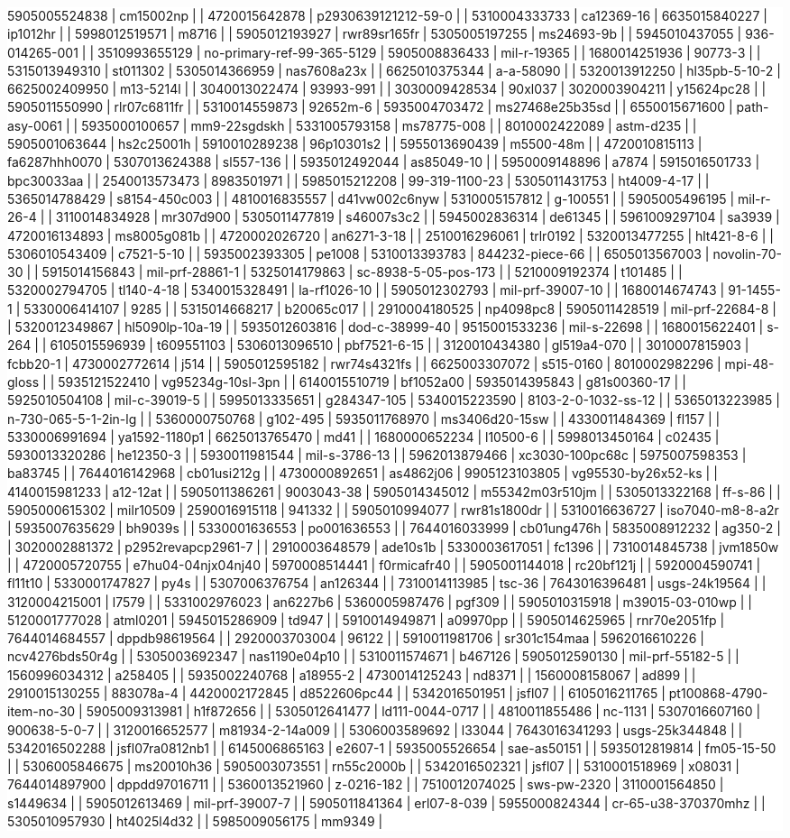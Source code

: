 5905005524838 | cm15002np |  | 4720015642878 | p2930639121212-59-0 |  | 5310004333733 | ca12369-16 | 
6635015840227 | ip1012hr |  | 5998012519571 | m8716 |  | 5905012193927 | rwr89sr165fr | 
5305005197255 | ms24693-9b |  | 5945010437055 | 936-014265-001 |  | 3510993655129 | no-primary-ref-99-365-5129 | 
5905008836433 | mil-r-19365 |  | 1680014251936 | 90773-3 |  | 5315013949310 | st011302 | 
5305014366959 | nas7608a23x |  | 6625010375344 | a-a-58090 |  | 5320013912250 | hl35pb-5-10-2 | 
6625002409950 | m13-5214l |  | 3040013022474 | 93993-991 |  | 3030009428534 | 90xl037 | 
3020003904211 | y15624pc28 |  | 5905011550990 | rlr07c6811fr |  | 5310014559873 | 92652m-6 | 
5935004703472 | ms27468e25b35sd |  | 6550015671600 | path-asy-0061 |  | 5935000100657 | mm9-22sgdskh | 
5331005793158 | ms78775-008 |  | 8010002422089 | astm-d235 |  | 5905001063644 | hs2c25001h | 
5910010289238 | 96p10301s2 |  | 5955013690439 | m5500-48m |  | 4720010815113 | fa6287hhh0070 | 
5307013624388 | sl557-136 |  | 5935012492044 | as85049-10 |  | 5950009148896 | a7874 | 
5915016501733 | bpc30033aa |  | 2540013573473 | 8983501971 |  | 5985015212208 | 99-319-1100-23 | 
5305011431753 | ht4009-4-17 |  | 5365014788429 | s8154-450c003 |  | 4810016835557 | d41vw002c6nyw | 
5310005157812 | g-100551 |  | 5905005496195 | mil-r-26-4 |  | 3110014834928 | mr307d900 | 
5305011477819 | s46007s3c2 |  | 5945002836314 | de61345 |  | 5961009297104 | sa3939 | 
4720016134893 | ms8005g081b |  | 4720002026720 | an6271-3-18 |  | 2510016296061 | trlr0192 | 
5320013477255 | hlt421-8-6 |  | 5306010543409 | c7521-5-10 |  | 5935002393305 | pe1008 | 
5310013393783 | 844232-piece-66 |  | 6505013567003 | novolin-70-30 |  | 5915014156843 | mil-prf-28861-1 | 
5325014179863 | sc-8938-5-05-pos-173 |  | 5210009192374 | t101485 |  | 5320002794705 | tl140-4-18 | 
5340015328491 | la-rf1026-10 |  | 5905012302793 | mil-prf-39007-10 |  | 1680014674743 | 91-1455-1 | 
5330006414107 | 9285 |  | 5315014668217 | b20065c017 |  | 2910004180525 | np4098pc8 | 
5905011428519 | mil-prf-22684-8 |  | 5320012349867 | hl5090lp-10a-19 |  | 5935012603816 | dod-c-38999-40 | 
9515001533236 | mil-s-22698 |  | 1680015622401 | s-264 |  | 6105015596939 | t609551103 | 
5306013096510 | pbf7521-6-15 |  | 3120010434380 | gl519a4-070 |  | 3010007815903 | fcbb20-1 | 
4730002772614 | j514 |  | 5905012595182 | rwr74s4321fs |  | 6625003307072 | s515-0160 | 
8010002982296 | mpi-48-gloss |  | 5935121522410 | vg95234g-10sl-3pn |  | 6140015510719 | bf1052a00 | 
5935014395843 | g81s00360-17 |  | 5925010504108 | mil-c-39019-5 |  | 5995013335651 | g284347-105 | 
5340015223590 | 8103-2-0-1032-ss-12 |  | 5365013223985 | n-730-065-5-1-2in-lg |  | 5360000750768 | g102-495 | 
5935011768970 | ms3406d20-15sw |  | 4330011484369 | fl157 |  | 5330006991694 | ya1592-1180p1 | 
6625013765470 | md41 |  | 1680000652234 | l10500-6 |  | 5998013450164 | c02435 | 
5930013320286 | he12350-3 |  | 5930011981544 | mil-s-3786-13 |  | 5962013879466 | xc3030-100pc68c | 
5975007598353 | ba83745 |  | 7644016142968 | cb01usi212g |  | 4730000892651 | as4862j06 | 
9905123103805 | vg95530-by26x52-ks |  | 4140015981233 | a12-12at |  | 5905011386261 | 9003043-38 | 
5905014345012 | m55342m03r510jm |  | 5305013322168 | ff-s-86 |  | 5905000615302 | milr10509 | 
2590016915118 | 941332 |  | 5905010994077 | rwr81s1800dr |  | 5310016636727 | iso7040-m8-8-a2r | 
5935007635629 | bh9039s |  | 5330001636553 | po001636553 |  | 7644016033999 | cb01ung476h | 
5835008912232 | ag350-2 |  | 3020002881372 | p2952revapcp2961-7 |  | 2910003648579 | ade10s1b | 
5330003617051 | fc1396 |  | 7310014845738 | jvm1850w |  | 4720005720755 | e7hu04-04njx04nj40 | 
5970008514441 | f0rmicafr40 |  | 5905001144018 | rc20bf121j |  | 5920004590741 | fl11t10 | 
5330001747827 | py4s |  | 5307006376754 | an126344 |  | 7310014113985 | tsc-36 | 
7643016396481 | usgs-24k19564 |  | 3120004215001 | l7579 |  | 5331002976023 | an6227b6 | 
5360005987476 | pgf309 |  | 5905010315918 | m39015-03-010wp |  | 5120001777028 | atml0201 | 
5945015286909 | td947 |  | 5910014949871 | a09970pp |  | 5905014625965 | rnr70e2051fp | 
7644014684557 | dppdb98619564 |  | 2920003703004 | 96122 |  | 5910011981706 | sr301c154maa | 
5962016610226 | ncv4276bds50r4g |  | 5305003692347 | nas1190e04p10 |  | 5310011574671 | b467126 | 
5905012590130 | mil-prf-55182-5 |  | 1560996034312 | a258405 |  | 5935002240768 | a18955-2 | 
4730014125243 | nd8371 |  | 1560008158067 | ad899 |  | 2910015130255 | 883078a-4 | 
4420002172845 | d8522606pc44 |  | 5342016501951 | jsfl07 |  | 6105016211765 | pt100868-4790-item-no-30 | 
5905009313981 | h1f872656 |  | 5305012641477 | ld111-0044-0717 |  | 4810011855486 | nc-1131 | 
5307016607160 | 900638-5-0-7 |  | 3120016652577 | m81934-2-14a009 |  | 5306003589692 | l33044 | 
7643016341293 | usgs-25k344848 |  | 5342016502288 | jsfl07ra0812nb1 |  | 6145006865163 | e2607-1 | 
5935005526654 | sae-as50151 |  | 5935012819814 | fm05-15-50 |  | 5306005846675 | ms20010h36 | 
5905003073551 | rn55c2000b |  | 5342016502321 | jsfl07 |  | 5310001518969 | x08031 | 
7644014897900 | dppdd97016711 |  | 5360013521960 | z-0216-182 |  | 7510012074025 | sws-pw-2320 | 
3110001564850 | s1449634 |  | 5905012613469 | mil-prf-39007-7 |  | 5905011841364 | erl07-8-039 | 
5955000824344 | cr-65-u38-370370mhz |  | 5305010957930 | ht4025l4d32 |  | 5985009056175 | mm9349 | 